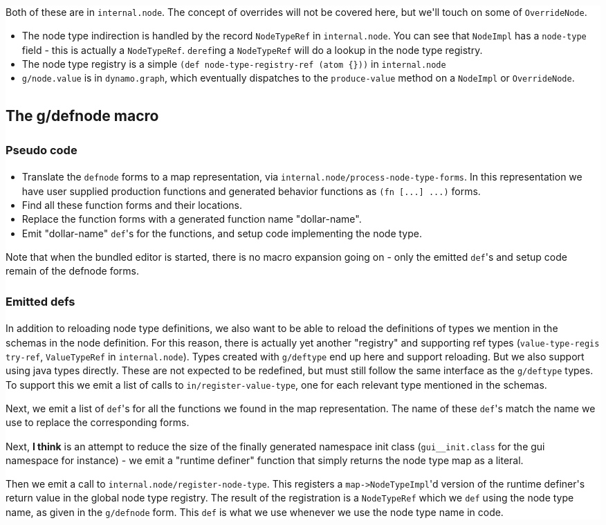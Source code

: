   Both of these are in `internal.node`. The concept of overrides will not be
  covered here, but we'll touch on some of `OverrideNode`.
* The node type indirection is handled by the record `NodeTypeRef` in
  `internal.node`. You can see that `NodeImpl` has a `node-type` field -
  this is actually a `NodeTypeRef`. `deref`ing a `NodeTypeRef` will
  do a lookup in the node type registry.
* The node type registry is a simple `(def node-type-registry-ref (atom {}))` in `internal.node`
* `g/node.value` is in `dynamo.graph`, which eventually dispatches to
  the `produce-value` method on a `NodeImpl` or `OverrideNode`.
  
The g/defnode macro
-------------------

### Pseudo code

* Translate the `defnode` forms to a map representation, via
  `internal.node/process-node-type-forms`. In this representation we
  have user supplied production functions and generated behavior
  functions as `(fn [...] ...)` forms.
* Find all these function forms and their locations.
* Replace the function forms with a generated function name "dollar-name".
* Emit "dollar-name" `def`'s for the functions, and setup code
  implementing the node type.

Note that when the bundled editor is started, there is no macro
expansion going on - only the emitted `def`'s and setup code remain of
the defnode forms.

### Emitted defs

In addition to reloading node type definitions, we also want to be
able to reload the definitions of types we mention in the schemas in
the node definition. For this reason, there is actually yet another
"registry" and supporting ref types (`value-type-registry-ref`,
`ValueTypeRef` in `internal.node`). Types created with `g/deftype` end
up here and support reloading. But we also support using java types
directly. These are not expected to be redefined, but must still
follow the same interface as the `g/deftype` types. To support this we
emit a list of calls to `in/register-value-type`, one for each
relevant type mentioned in the schemas.

Next, we emit a list of `def`'s for all the functions we found in the
map representation. The name of these `def`'s match the name we use to
replace the corresponding forms.

Next, **I think** is an attempt to reduce the size of the finally
generated namespace init class (`gui__init.class` for the gui
namespace for instance) - we emit a "runtime definer" function that
simply returns the node type map as a literal.

Then we emit a call to `internal.node/register-node-type`. This
registers a `map->NodeTypeImpl`'d version of the runtime definer's
return value in the global node type registry. The result of the
registration is a `NodeTypeRef` which we `def` using the node type name,
as given in the `g/defnode` form. This `def` is what we use whenever we
use the node type name in code.
